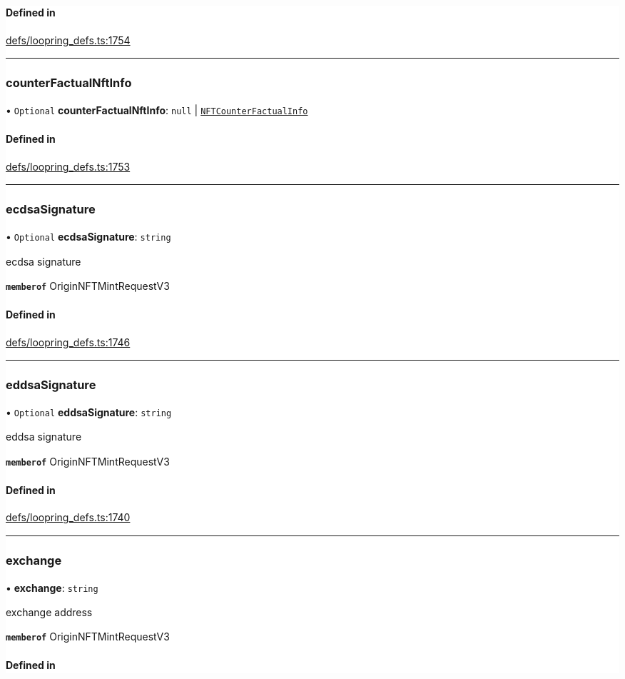 #### Defined in

[defs/loopring_defs.ts:1754](https://github.com/Loopring/loopring_sdk/blob/9d83b66/src/defs/loopring_defs.ts#L1754)

___

### counterFactualNftInfo

• `Optional` **counterFactualNftInfo**: ``null`` \| [`NFTCounterFactualInfo`](NFTCounterFactualInfo.md)

#### Defined in

[defs/loopring_defs.ts:1753](https://github.com/Loopring/loopring_sdk/blob/9d83b66/src/defs/loopring_defs.ts#L1753)

___

### ecdsaSignature

• `Optional` **ecdsaSignature**: `string`

ecdsa signature

**`memberof`** OriginNFTMintRequestV3

#### Defined in

[defs/loopring_defs.ts:1746](https://github.com/Loopring/loopring_sdk/blob/9d83b66/src/defs/loopring_defs.ts#L1746)

___

### eddsaSignature

• `Optional` **eddsaSignature**: `string`

eddsa signature

**`memberof`** OriginNFTMintRequestV3

#### Defined in

[defs/loopring_defs.ts:1740](https://github.com/Loopring/loopring_sdk/blob/9d83b66/src/defs/loopring_defs.ts#L1740)

___

### exchange

• **exchange**: `string`

exchange address

**`memberof`** OriginNFTMintRequestV3

#### Defined in

